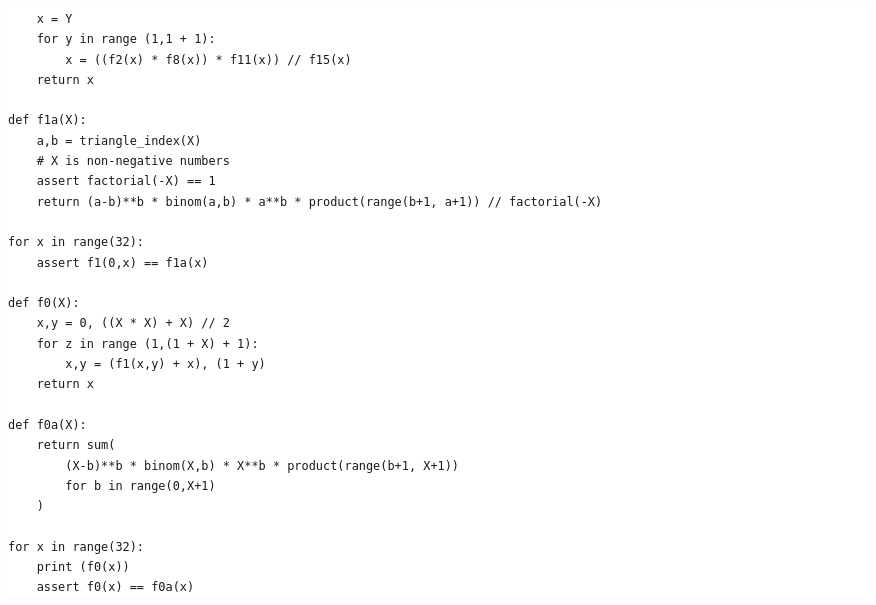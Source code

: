 ```
    x = Y
    for y in range (1,1 + 1):
        x = ((f2(x) * f8(x)) * f11(x)) // f15(x)
    return x

def f1a(X):
    a,b = triangle_index(X)
    # X is non-negative numbers
    assert factorial(-X) == 1
    return (a-b)**b * binom(a,b) * a**b * product(range(b+1, a+1)) // factorial(-X)

for x in range(32):
    assert f1(0,x) == f1a(x)

def f0(X):
    x,y = 0, ((X * X) + X) // 2
    for z in range (1,(1 + X) + 1):
        x,y = (f1(x,y) + x), (1 + y)
    return x

def f0a(X):
    return sum(
        (X-b)**b * binom(X,b) * X**b * product(range(b+1, X+1))
        for b in range(0,X+1)
    )

for x in range(32):
    print (f0(x))
    assert f0(x) == f0a(x)
```
